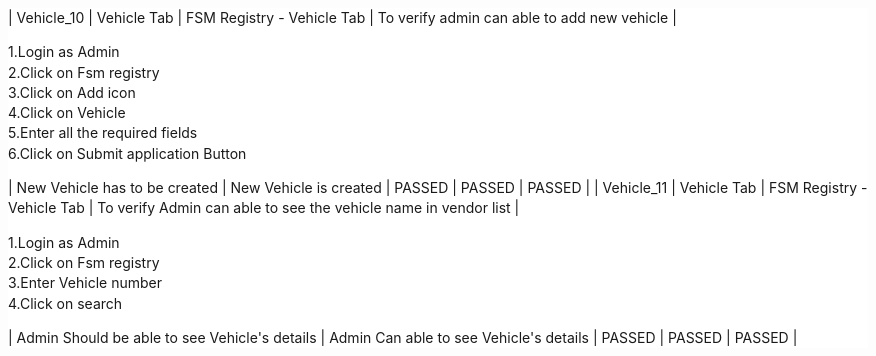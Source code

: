 | Vehicle\_10                                                       | Vehicle Tab                            | FSM Registry - Vehicle Tab                                            | To verify admin can able to add new vehicle                                                                                                                                                                                                                                                                                                                | <p>1.Login as Admin<br>2.Click on Fsm registry<br>3.Click on Add icon<br>4.Click on Vehicle<br>5.Enter all the required fields<br>6.Click on Submit application Button</p>                                                                                                                                                                                                                                                                                                                                                                                                                                                                                                                                                                                                                                                        | New Vehicle has to be created                                                                                                                                                                                                                                                                                                                                                                                                                                                                                                                         | New Vehicle is created                                                                                                                                                                                                                                                                                                                                                                                                                                                                                                                                | PASSED                                               | PASSED                                               | PASSED                                               |
| Vehicle\_11                                                       | Vehicle Tab                            | FSM Registry - Vehicle Tab                                            | To verify Admin can able to see the vehicle name in vendor list                                                                                                                                                                                                                                                                                            | <p>1.Login as Admin<br>2.Click on Fsm registry<br>3.Enter Vehicle number<br>4.Click on search</p>                                                                                                                                                                                                                                                                                                                                                                                                                                                                                                                                                                                                                                                                                                                                 | Admin Should be able to see Vehicle's details                                                                                                                                                                                                                                                                                                                                                                                                                                                                                                         | Admin Can able to see Vehicle's details                                                                                                                                                                                                                                                                                                                                                                                                                                                                                                               | PASSED                                               | PASSED                                               | PASSED                                               |